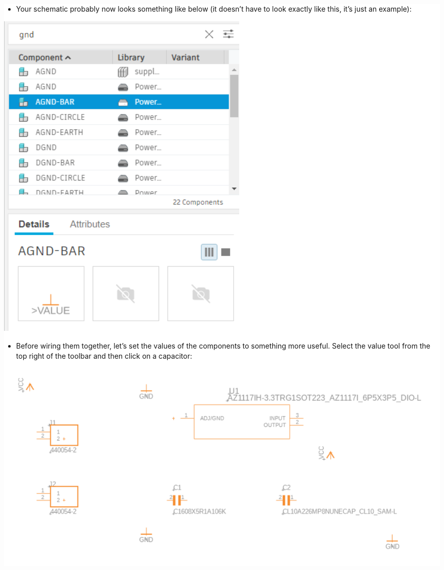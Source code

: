 - Your schematic probably now looks something like below (it doesn’t have to look exactly like this, it’s just an example):

![alt_text](images/image30.png "image_tooltip")

- Before wiring them together, let’s set the values of the components to something more useful. Select the value tool from the top right of the toolbar and then click on a capacitor:

![alt_text](images/image31.png "image_tooltip")
